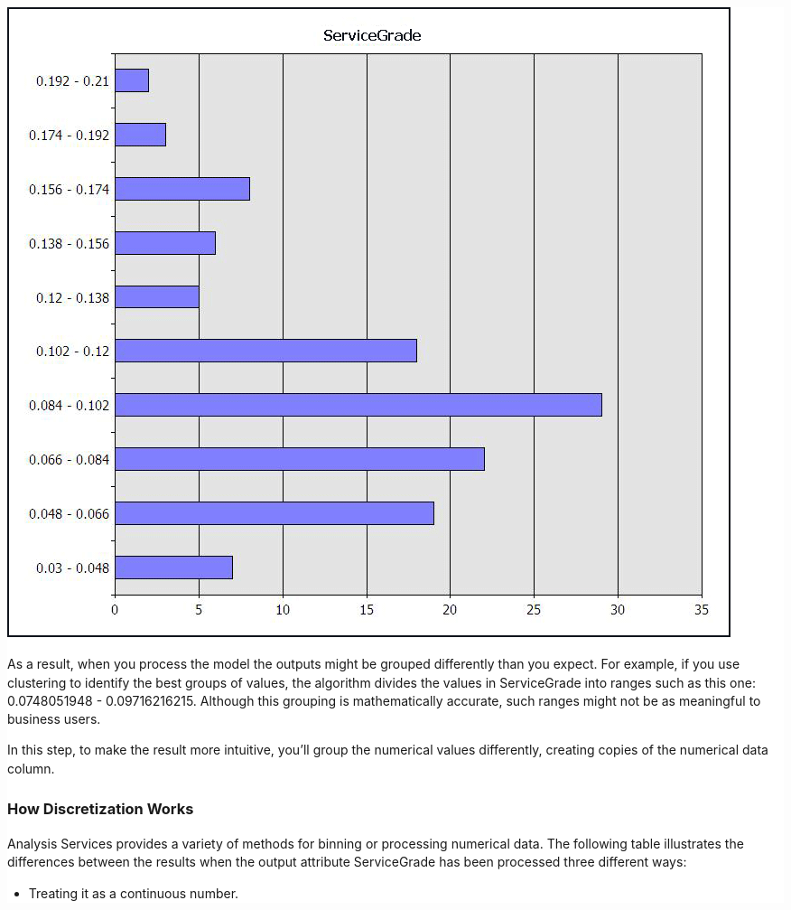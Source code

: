 ![distribution of service grade values](../a9notintoc/media/skt-service-grade-valuesc.gif "distribution of service grade values")  
  
As a result, when you process the model the outputs might be grouped differently than you expect. For example, if you use clustering to identify the best groups of values, the algorithm divides the values in ServiceGrade into ranges such as this one: 0.0748051948 - 0.09716216215. Although this grouping is mathematically accurate, such ranges might not be as meaningful to business users.  
  
In this step, to make the result more intuitive, you’ll group the numerical values differently, creating copies of the numerical data column.  
  
### How Discretization Works  
Analysis Services provides a variety of methods for binning or processing numerical data. The following table illustrates the differences between the results when the output attribute ServiceGrade has been processed three different ways:  
  
-   Treating it as a continuous number.  
  